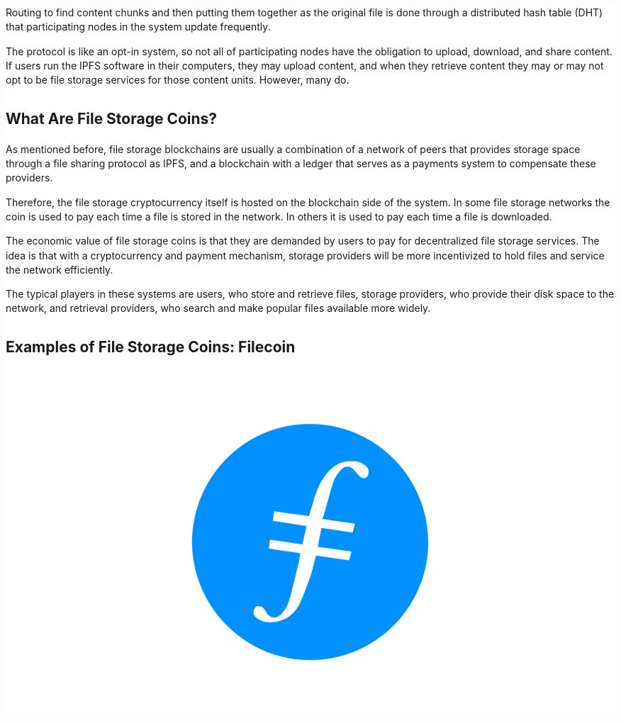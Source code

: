 Routing to find content chunks and then putting them together as the original file is done through a distributed hash table (DHT) that participating nodes in the system update frequently.

The protocol is like an opt-in system, so not all of participating nodes have the obligation to upload, download, and share content. If users run the IPFS software in their computers, they may upload content, and when they retrieve content they may or may not opt to be file storage services for those content units. However, many do.

## What Are File Storage Coins?

As mentioned before, file storage blockchains are usually a combination of a network of peers that provides storage space through a file sharing protocol as IPFS, and a blockchain with a ledger that serves as a payments system to compensate these providers.

Therefore, the file storage cryptocurrency itself is hosted on the blockchain side of the system. In some file storage networks the coin is used to pay each time a file is stored in the network. In others it is used to pay each time a file is downloaded.

The economic value of file storage coins is that they are demanded by users to pay for decentralized file storage services. The idea is that with a cryptocurrency and payment mechanism, storage providers will be more incentivized to hold files and service the network efficiently. 

The typical players in these systems are users, who store and retrieve files, storage providers, who provide their disk space to the network, and retrieval providers, who search and make popular files available more widely.

## Examples of File Storage Coins: Filecoin

![Filecoin.](./3.png)
